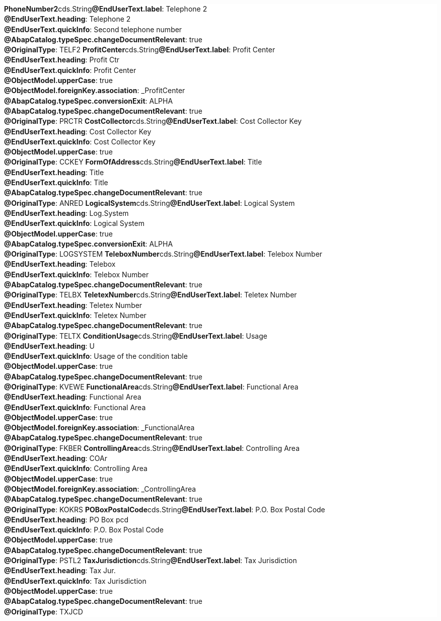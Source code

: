 <tr><td><strong id="costcenter.costcenter-phonenumber2">PhoneNumber2</strong></td><td>cds.String</td><td><strong>@EndUserText.label</strong>: Telephone 2<br /><strong>@EndUserText.heading</strong>: Telephone 2<br /><strong>@EndUserText.quickInfo</strong>: Second telephone number<br /><strong>@AbapCatalog.typeSpec.changeDocumentRelevant</strong>: true<br /><strong>@OriginalType</strong>: TELF2</td></tr>
<tr><td><strong id="costcenter.costcenter-profitcenter">ProfitCenter</strong></td><td>cds.String</td><td><strong>@EndUserText.label</strong>: Profit Center<br /><strong>@EndUserText.heading</strong>: Profit Ctr<br /><strong>@EndUserText.quickInfo</strong>: Profit Center<br /><strong>@ObjectModel.upperCase</strong>: true<br /><strong>@ObjectModel.foreignKey.association</strong>: _ProfitCenter<br /><strong>@AbapCatalog.typeSpec.conversionExit</strong>: ALPHA<br /><strong>@AbapCatalog.typeSpec.changeDocumentRelevant</strong>: true<br /><strong>@OriginalType</strong>: PRCTR</td></tr>
<tr><td><strong id="costcenter.costcenter-costcollector">CostCollector</strong></td><td>cds.String</td><td><strong>@EndUserText.label</strong>: Cost Collector Key<br /><strong>@EndUserText.heading</strong>: Cost Collector Key<br /><strong>@EndUserText.quickInfo</strong>: Cost Collector Key<br /><strong>@ObjectModel.upperCase</strong>: true<br /><strong>@OriginalType</strong>: CCKEY</td></tr>
<tr><td><strong id="costcenter.costcenter-formofaddress">FormOfAddress</strong></td><td>cds.String</td><td><strong>@EndUserText.label</strong>: Title<br /><strong>@EndUserText.heading</strong>: Title<br /><strong>@EndUserText.quickInfo</strong>: Title<br /><strong>@AbapCatalog.typeSpec.changeDocumentRelevant</strong>: true<br /><strong>@OriginalType</strong>: ANRED</td></tr>
<tr><td><strong id="costcenter.costcenter-logicalsystem">LogicalSystem</strong></td><td>cds.String</td><td><strong>@EndUserText.label</strong>: Logical System<br /><strong>@EndUserText.heading</strong>: Log.System<br /><strong>@EndUserText.quickInfo</strong>: Logical System<br /><strong>@ObjectModel.upperCase</strong>: true<br /><strong>@AbapCatalog.typeSpec.conversionExit</strong>: ALPHA<br /><strong>@OriginalType</strong>: LOGSYSTEM</td></tr>
<tr><td><strong id="costcenter.costcenter-teleboxnumber">TeleboxNumber</strong></td><td>cds.String</td><td><strong>@EndUserText.label</strong>: Telebox Number<br /><strong>@EndUserText.heading</strong>: Telebox<br /><strong>@EndUserText.quickInfo</strong>: Telebox Number<br /><strong>@AbapCatalog.typeSpec.changeDocumentRelevant</strong>: true<br /><strong>@OriginalType</strong>: TELBX</td></tr>
<tr><td><strong id="costcenter.costcenter-teletexnumber">TeletexNumber</strong></td><td>cds.String</td><td><strong>@EndUserText.label</strong>: Teletex Number<br /><strong>@EndUserText.heading</strong>: Teletex Number<br /><strong>@EndUserText.quickInfo</strong>: Teletex Number<br /><strong>@AbapCatalog.typeSpec.changeDocumentRelevant</strong>: true<br /><strong>@OriginalType</strong>: TELTX</td></tr>
<tr><td><strong id="costcenter.costcenter-conditionusage">ConditionUsage</strong></td><td>cds.String</td><td><strong>@EndUserText.label</strong>: Usage<br /><strong>@EndUserText.heading</strong>: U<br /><strong>@EndUserText.quickInfo</strong>: Usage of the condition table<br /><strong>@ObjectModel.upperCase</strong>: true<br /><strong>@AbapCatalog.typeSpec.changeDocumentRelevant</strong>: true<br /><strong>@OriginalType</strong>: KVEWE</td></tr>
<tr><td><strong id="costcenter.costcenter-functionalarea">FunctionalArea</strong></td><td>cds.String</td><td><strong>@EndUserText.label</strong>: Functional Area<br /><strong>@EndUserText.heading</strong>: Functional Area<br /><strong>@EndUserText.quickInfo</strong>: Functional Area<br /><strong>@ObjectModel.upperCase</strong>: true<br /><strong>@ObjectModel.foreignKey.association</strong>: _FunctionalArea<br /><strong>@AbapCatalog.typeSpec.changeDocumentRelevant</strong>: true<br /><strong>@OriginalType</strong>: FKBER</td></tr>
<tr><td><strong id="costcenter.costcenter-controllingarea">ControllingArea</strong></td><td>cds.String</td><td><strong>@EndUserText.label</strong>: Controlling Area<br /><strong>@EndUserText.heading</strong>: COAr<br /><strong>@EndUserText.quickInfo</strong>: Controlling Area<br /><strong>@ObjectModel.upperCase</strong>: true<br /><strong>@ObjectModel.foreignKey.association</strong>: _ControllingArea<br /><strong>@AbapCatalog.typeSpec.changeDocumentRelevant</strong>: true<br /><strong>@OriginalType</strong>: KOKRS</td></tr>
<tr><td><strong id="costcenter.costcenter-poboxpostalcode">POBoxPostalCode</strong></td><td>cds.String</td><td><strong>@EndUserText.label</strong>: P.O. Box Postal Code<br /><strong>@EndUserText.heading</strong>: PO Box pcd<br /><strong>@EndUserText.quickInfo</strong>: P.O. Box Postal Code<br /><strong>@ObjectModel.upperCase</strong>: true<br /><strong>@AbapCatalog.typeSpec.changeDocumentRelevant</strong>: true<br /><strong>@OriginalType</strong>: PSTL2</td></tr>
<tr><td><strong id="costcenter.costcenter-taxjurisdiction">TaxJurisdiction</strong></td><td>cds.String</td><td><strong>@EndUserText.label</strong>: Tax Jurisdiction<br /><strong>@EndUserText.heading</strong>: Tax Jur.<br /><strong>@EndUserText.quickInfo</strong>: Tax Jurisdiction<br /><strong>@ObjectModel.upperCase</strong>: true<br /><strong>@AbapCatalog.typeSpec.changeDocumentRelevant</strong>: true<br /><strong>@OriginalType</strong>: TXJCD</td></tr>